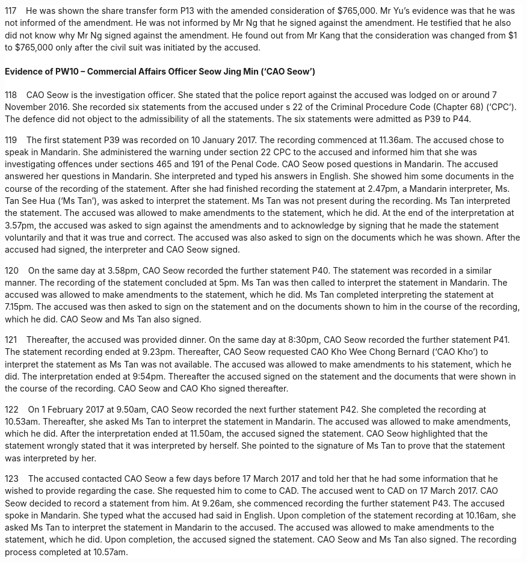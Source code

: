 117    He was shown the share transfer form P13 with the amended consideration of $765,000. Mr Yu’s evidence was that he was not informed of the amendment. He was not informed by Mr Ng that he signed against the amendment. He testified that he also did not know why Mr Ng signed against the amendment. He found out from Mr Kang that the consideration was changed from $1 to $765,000 only after the civil suit was initiated by the accused.

#### Evidence of PW10 – Commercial Affairs Officer Seow Jing Min (‘CAO Seow’)

118    CAO Seow is the investigation officer. She stated that the police report against the accused was lodged on or around 7 November 2016. She recorded six statements from the accused under s 22 of the Criminal Procedure Code (Chapter 68) (‘CPC’). The defence did not object to the admissibility of all the statements. The six statements were admitted as P39 to P44.

119    The first statement P39 was recorded on 10 January 2017. The recording commenced at 11.36am. The accused chose to speak in Mandarin. She administered the warning under section 22 CPC to the accused and informed him that she was investigating offences under sections 465 and 191 of the Penal Code. CAO Seow posed questions in Mandarin. The accused answered her questions in Mandarin. She interpreted and typed his answers in English. She showed him some documents in the course of the recording of the statement. After she had finished recording the statement at 2.47pm, a Mandarin interpreter, Ms. Tan See Hua (‘Ms Tan’), was asked to interpret the statement. Ms Tan was not present during the recording. Ms Tan interpreted the statement. The accused was allowed to make amendments to the statement, which he did. At the end of the interpretation at 3.57pm, the accused was asked to sign against the amendments and to acknowledge by signing that he made the statement voluntarily and that it was true and correct. The accused was also asked to sign on the documents which he was shown. After the accused had signed, the interpreter and CAO Seow signed.

120    On the same day at 3.58pm, CAO Seow recorded the further statement P40. The statement was recorded in a similar manner. The recording of the statement concluded at 5pm. Ms Tan was then called to interpret the statement in Mandarin. The accused was allowed to make amendments to the statement, which he did. Ms Tan completed interpreting the statement at 7.15pm. The accused was then asked to sign on the statement and on the documents shown to him in the course of the recording, which he did. CAO Seow and Ms Tan also signed.

121    Thereafter, the accused was provided dinner. On the same day at 8:30pm, CAO Seow recorded the further statement P41. The statement recording ended at 9.23pm. Thereafter, CAO Seow requested CAO Kho Wee Chong Bernard (‘CAO Kho’) to interpret the statement as Ms Tan was not available. The accused was allowed to make amendments to his statement, which he did. The interpretation ended at 9:54pm. Thereafter the accused signed on the statement and the documents that were shown in the course of the recording. CAO Seow and CAO Kho signed thereafter.

122    On 1 February 2017 at 9.50am, CAO Seow recorded the next further statement P42. She completed the recording at 10.53am. Thereafter, she asked Ms Tan to interpret the statement in Mandarin. The accused was allowed to make amendments, which he did. After the interpretation ended at 11.50am, the accused signed the statement. CAO Seow highlighted that the statement wrongly stated that it was interpreted by herself. She pointed to the signature of Ms Tan to prove that the statement was interpreted by her.

123    The accused contacted CAO Seow a few days before 17 March 2017 and told her that he had some information that he wished to provide regarding the case. She requested him to come to CAD. The accused went to CAD on 17 March 2017. CAO Seow decided to record a statement from him. At 9.26am, she commenced recording the further statement P43. The accused spoke in Mandarin. She typed what the accused had said in English. Upon completion of the statement recording at 10.16am, she asked Ms Tan to interpret the statement in Mandarin to the accused. The accused was allowed to make amendments to the statement, which he did. Upon completion, the accused signed the statement. CAO Seow and Ms Tan also signed. The recording process completed at 10.57am.
